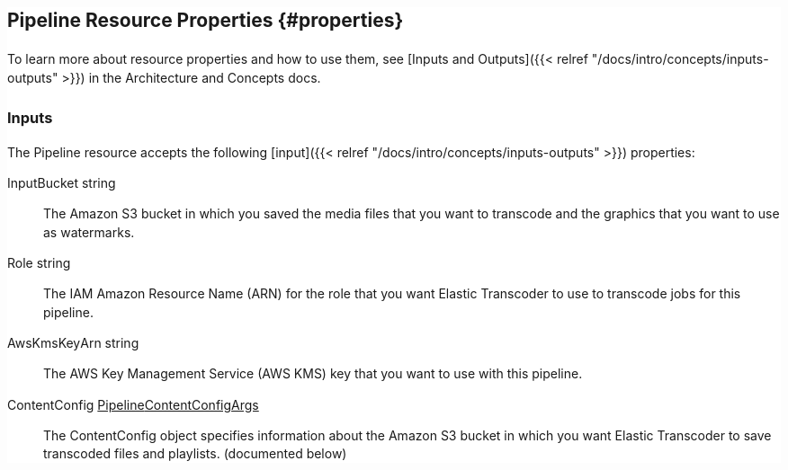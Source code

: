 </pulumi-choosable>
</div>

## Pipeline Resource Properties {#properties}

To learn more about resource properties and how to use them, see [Inputs and Outputs]({{< relref "/docs/intro/concepts/inputs-outputs" >}}) in the Architecture and Concepts docs.

### Inputs

The Pipeline resource accepts the following [input]({{< relref "/docs/intro/concepts/inputs-outputs" >}}) properties:



<div>
<pulumi-choosable type="language" values="csharp">
<dl class="resources-properties"><dt class="property-required"
            title="Required">
        <span id="inputbucket_csharp">
<a data-swiftype-name="resource-property" data-swiftype-type="text" href="#inputbucket_csharp" style="color: inherit; text-decoration: inherit;">Input<wbr>Bucket</a>
</span>
        <span class="property-indicator"></span>
        <span class="property-type">string</span>
    </dt>
    <dd><p>The Amazon S3 bucket in which you saved the media files that you want to transcode and the graphics that you want to use as watermarks.</p>
</dd><dt class="property-required"
            title="Required">
        <span id="role_csharp">
<a data-swiftype-name="resource-property" data-swiftype-type="text" href="#role_csharp" style="color: inherit; text-decoration: inherit;">Role</a>
</span>
        <span class="property-indicator"></span>
        <span class="property-type">string</span>
    </dt>
    <dd><p>The IAM Amazon Resource Name (ARN) for the role that you want Elastic Transcoder to use to transcode jobs for this pipeline.</p>
</dd><dt class="property-optional"
            title="Optional">
        <span id="awskmskeyarn_csharp">
<a data-swiftype-name="resource-property" data-swiftype-type="text" href="#awskmskeyarn_csharp" style="color: inherit; text-decoration: inherit;">Aws<wbr>Kms<wbr>Key<wbr>Arn</a>
</span>
        <span class="property-indicator"></span>
        <span class="property-type">string</span>
    </dt>
    <dd><p>The AWS Key Management Service (AWS KMS) key that you want to use with this pipeline.</p>
</dd><dt class="property-optional"
            title="Optional">
        <span id="contentconfig_csharp">
<a data-swiftype-name="resource-property" data-swiftype-type="text" href="#contentconfig_csharp" style="color: inherit; text-decoration: inherit;">Content<wbr>Config</a>
</span>
        <span class="property-indicator"></span>
        <span class="property-type"><a href="#pipelinecontentconfig">Pipeline<wbr>Content<wbr>Config<wbr>Args</a></span>
    </dt>
    <dd><p>The ContentConfig object specifies information about the Amazon S3 bucket in which you want Elastic Transcoder to save transcoded files and playlists. (documented below)</p>
</dd><dt class="property-optional"
            title="Optional">
        <span id="contentconfigpermissions_csharp">